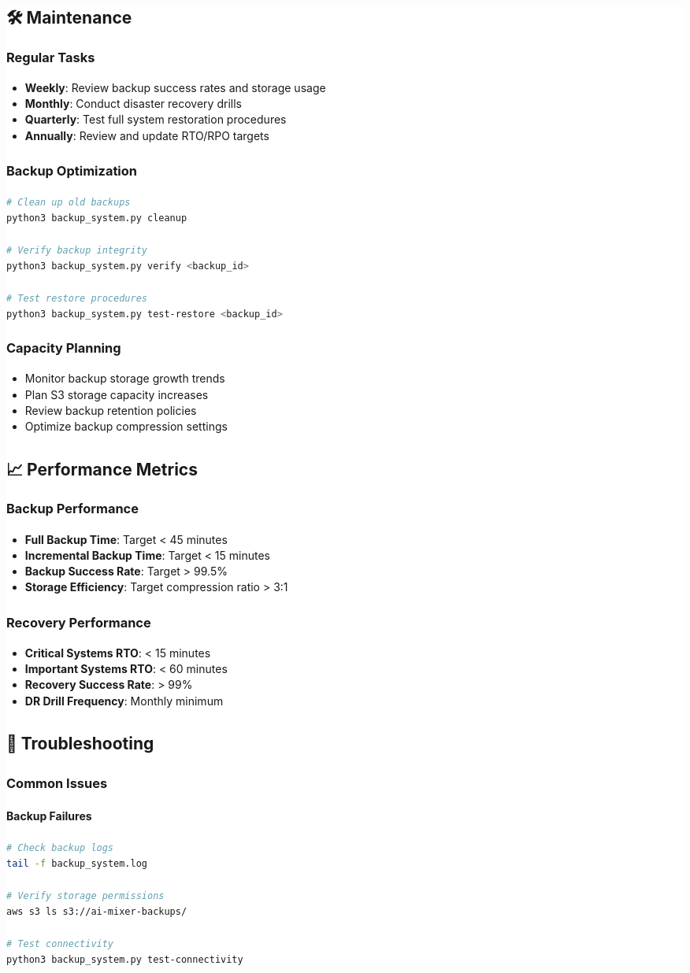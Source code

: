 ## 🛠️ Maintenance

### Regular Tasks
- **Weekly**: Review backup success rates and storage usage
- **Monthly**: Conduct disaster recovery drills
- **Quarterly**: Test full system restoration procedures
- **Annually**: Review and update RTO/RPO targets

### Backup Optimization
```bash
# Clean up old backups
python3 backup_system.py cleanup

# Verify backup integrity
python3 backup_system.py verify <backup_id>

# Test restore procedures
python3 backup_system.py test-restore <backup_id>
```

### Capacity Planning
- Monitor backup storage growth trends
- Plan S3 storage capacity increases
- Review backup retention policies
- Optimize backup compression settings

## 📈 Performance Metrics

### Backup Performance
- **Full Backup Time**: Target < 45 minutes
- **Incremental Backup Time**: Target < 15 minutes
- **Backup Success Rate**: Target > 99.5%
- **Storage Efficiency**: Target compression ratio > 3:1

### Recovery Performance
- **Critical Systems RTO**: < 15 minutes
- **Important Systems RTO**: < 60 minutes
- **Recovery Success Rate**: > 99%
- **DR Drill Frequency**: Monthly minimum

## 🚨 Troubleshooting

### Common Issues

#### Backup Failures
```bash
# Check backup logs
tail -f backup_system.log

# Verify storage permissions
aws s3 ls s3://ai-mixer-backups/

# Test connectivity
python3 backup_system.py test-connectivity
```
